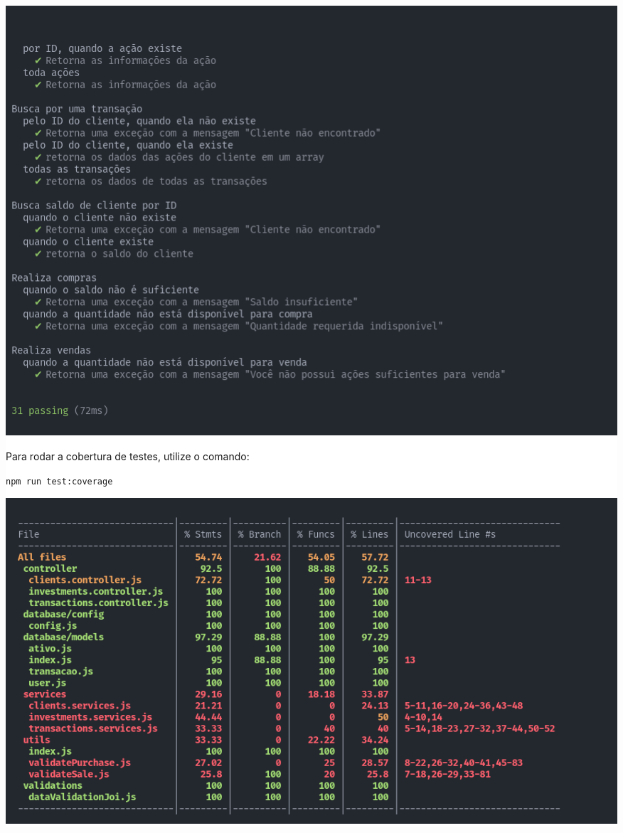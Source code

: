 ![Testes unitários](./src/images/testes-totais.png)

Para rodar a cobertura de testes, utilize o comando:
~~~bash
npm run test:coverage
~~~
![Cobertura de testes](./src/images/cobertura-de-testes.png)
